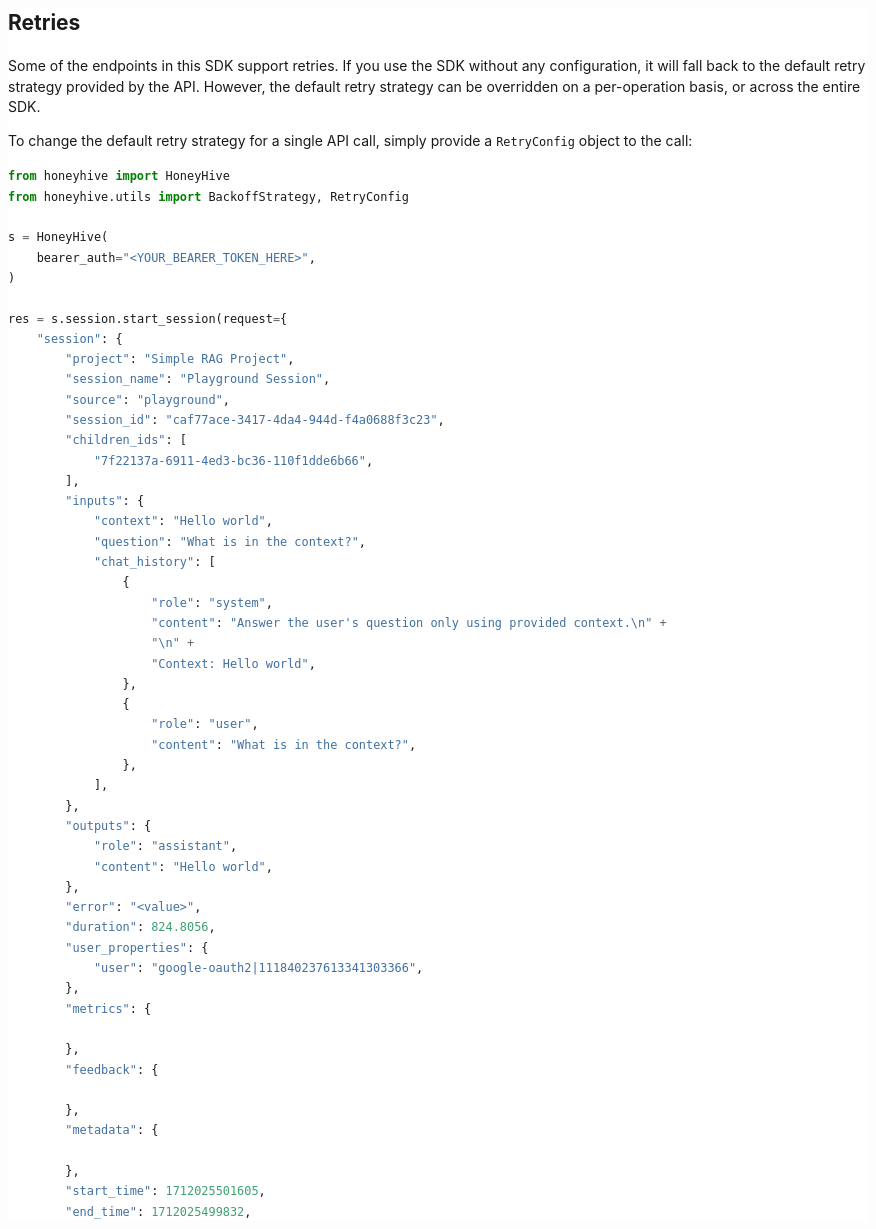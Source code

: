 </details>



## Retries

Some of the endpoints in this SDK support retries. If you use the SDK without any configuration, it will fall back to the default retry strategy provided by the API. However, the default retry strategy can be overridden on a per-operation basis, or across the entire SDK.

To change the default retry strategy for a single API call, simply provide a `RetryConfig` object to the call:
```python
from honeyhive import HoneyHive
from honeyhive.utils import BackoffStrategy, RetryConfig

s = HoneyHive(
    bearer_auth="<YOUR_BEARER_TOKEN_HERE>",
)

res = s.session.start_session(request={
    "session": {
        "project": "Simple RAG Project",
        "session_name": "Playground Session",
        "source": "playground",
        "session_id": "caf77ace-3417-4da4-944d-f4a0688f3c23",
        "children_ids": [
            "7f22137a-6911-4ed3-bc36-110f1dde6b66",
        ],
        "inputs": {
            "context": "Hello world",
            "question": "What is in the context?",
            "chat_history": [
                {
                    "role": "system",
                    "content": "Answer the user's question only using provided context.\n" +
                    "\n" +
                    "Context: Hello world",
                },
                {
                    "role": "user",
                    "content": "What is in the context?",
                },
            ],
        },
        "outputs": {
            "role": "assistant",
            "content": "Hello world",
        },
        "error": "<value>",
        "duration": 824.8056,
        "user_properties": {
            "user": "google-oauth2|111840237613341303366",
        },
        "metrics": {

        },
        "feedback": {

        },
        "metadata": {

        },
        "start_time": 1712025501605,
        "end_time": 1712025499832,
```